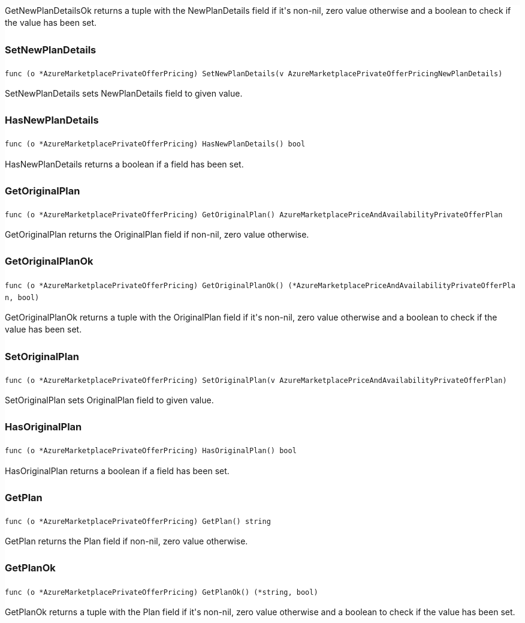 GetNewPlanDetailsOk returns a tuple with the NewPlanDetails field if it's non-nil, zero value otherwise
and a boolean to check if the value has been set.

### SetNewPlanDetails

`func (o *AzureMarketplacePrivateOfferPricing) SetNewPlanDetails(v AzureMarketplacePrivateOfferPricingNewPlanDetails)`

SetNewPlanDetails sets NewPlanDetails field to given value.

### HasNewPlanDetails

`func (o *AzureMarketplacePrivateOfferPricing) HasNewPlanDetails() bool`

HasNewPlanDetails returns a boolean if a field has been set.

### GetOriginalPlan

`func (o *AzureMarketplacePrivateOfferPricing) GetOriginalPlan() AzureMarketplacePriceAndAvailabilityPrivateOfferPlan`

GetOriginalPlan returns the OriginalPlan field if non-nil, zero value otherwise.

### GetOriginalPlanOk

`func (o *AzureMarketplacePrivateOfferPricing) GetOriginalPlanOk() (*AzureMarketplacePriceAndAvailabilityPrivateOfferPlan, bool)`

GetOriginalPlanOk returns a tuple with the OriginalPlan field if it's non-nil, zero value otherwise
and a boolean to check if the value has been set.

### SetOriginalPlan

`func (o *AzureMarketplacePrivateOfferPricing) SetOriginalPlan(v AzureMarketplacePriceAndAvailabilityPrivateOfferPlan)`

SetOriginalPlan sets OriginalPlan field to given value.

### HasOriginalPlan

`func (o *AzureMarketplacePrivateOfferPricing) HasOriginalPlan() bool`

HasOriginalPlan returns a boolean if a field has been set.

### GetPlan

`func (o *AzureMarketplacePrivateOfferPricing) GetPlan() string`

GetPlan returns the Plan field if non-nil, zero value otherwise.

### GetPlanOk

`func (o *AzureMarketplacePrivateOfferPricing) GetPlanOk() (*string, bool)`

GetPlanOk returns a tuple with the Plan field if it's non-nil, zero value otherwise
and a boolean to check if the value has been set.
